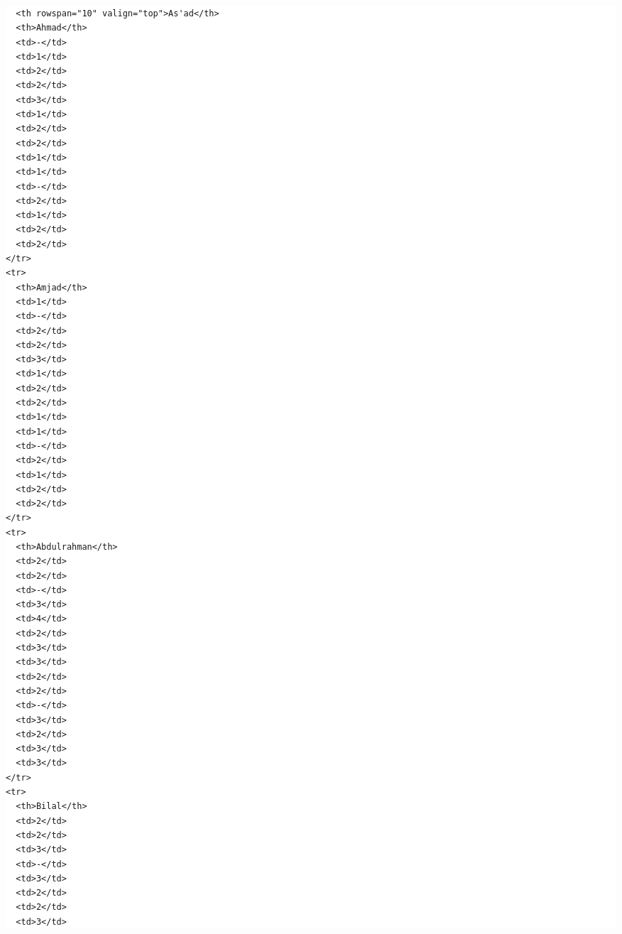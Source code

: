       <th rowspan="10" valign="top">As'ad</th>
      <th>Ahmad</th>
      <td>-</td>
      <td>1</td>
      <td>2</td>
      <td>2</td>
      <td>3</td>
      <td>1</td>
      <td>2</td>
      <td>2</td>
      <td>1</td>
      <td>1</td>
      <td>-</td>
      <td>2</td>
      <td>1</td>
      <td>2</td>
      <td>2</td>
    </tr>
    <tr>
      <th>Amjad</th>
      <td>1</td>
      <td>-</td>
      <td>2</td>
      <td>2</td>
      <td>3</td>
      <td>1</td>
      <td>2</td>
      <td>2</td>
      <td>1</td>
      <td>1</td>
      <td>-</td>
      <td>2</td>
      <td>1</td>
      <td>2</td>
      <td>2</td>
    </tr>
    <tr>
      <th>Abdulrahman</th>
      <td>2</td>
      <td>2</td>
      <td>-</td>
      <td>3</td>
      <td>4</td>
      <td>2</td>
      <td>3</td>
      <td>3</td>
      <td>2</td>
      <td>2</td>
      <td>-</td>
      <td>3</td>
      <td>2</td>
      <td>3</td>
      <td>3</td>
    </tr>
    <tr>
      <th>Bilal</th>
      <td>2</td>
      <td>2</td>
      <td>3</td>
      <td>-</td>
      <td>3</td>
      <td>2</td>
      <td>2</td>
      <td>3</td>